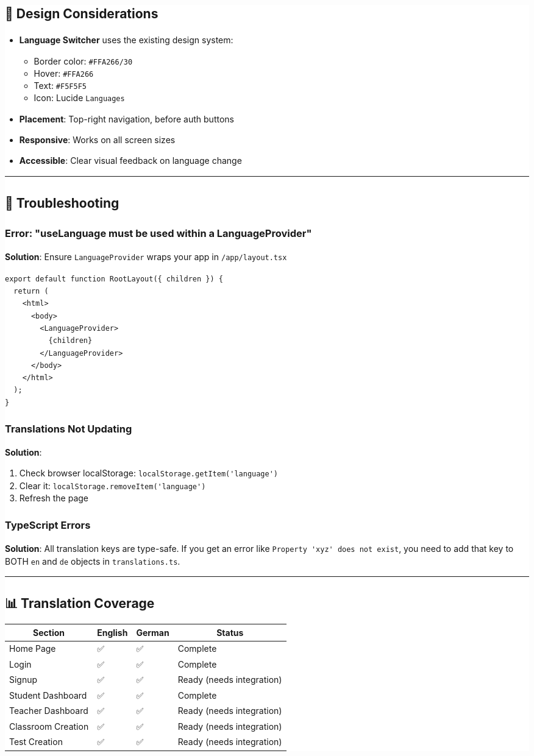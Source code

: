 
## 🎨 Design Considerations

- **Language Switcher** uses the existing design system:
  - Border color: `#FFA266/30`
  - Hover: `#FFA266`
  - Text: `#F5F5F5`
  - Icon: Lucide `Languages`

- **Placement**: Top-right navigation, before auth buttons
- **Responsive**: Works on all screen sizes
- **Accessible**: Clear visual feedback on language change

---

## 🐛 Troubleshooting

### Error: "useLanguage must be used within a LanguageProvider"
**Solution**: Ensure `LanguageProvider` wraps your app in `/app/layout.tsx`

```tsx
export default function RootLayout({ children }) {
  return (
    <html>
      <body>
        <LanguageProvider>
          {children}
        </LanguageProvider>
      </body>
    </html>
  );
}
```

### Translations Not Updating
**Solution**: 
1. Check browser localStorage: `localStorage.getItem('language')`
2. Clear it: `localStorage.removeItem('language')`
3. Refresh the page

### TypeScript Errors
**Solution**: All translation keys are type-safe. If you get an error like `Property 'xyz' does not exist`, you need to add that key to BOTH `en` and `de` objects in `translations.ts`.

---

## 📊 Translation Coverage

| Section | English | German | Status |
|---------|---------|--------|--------|
| Home Page | ✅ | ✅ | Complete |
| Login | ✅ | ✅ | Complete |
| Signup | ✅ | ✅ | Ready (needs integration) |
| Student Dashboard | ✅ | ✅ | Complete |
| Teacher Dashboard | ✅ | ✅ | Ready (needs integration) |
| Classroom Creation | ✅ | ✅ | Ready (needs integration) |
| Test Creation | ✅ | ✅ | Ready (needs integration) |